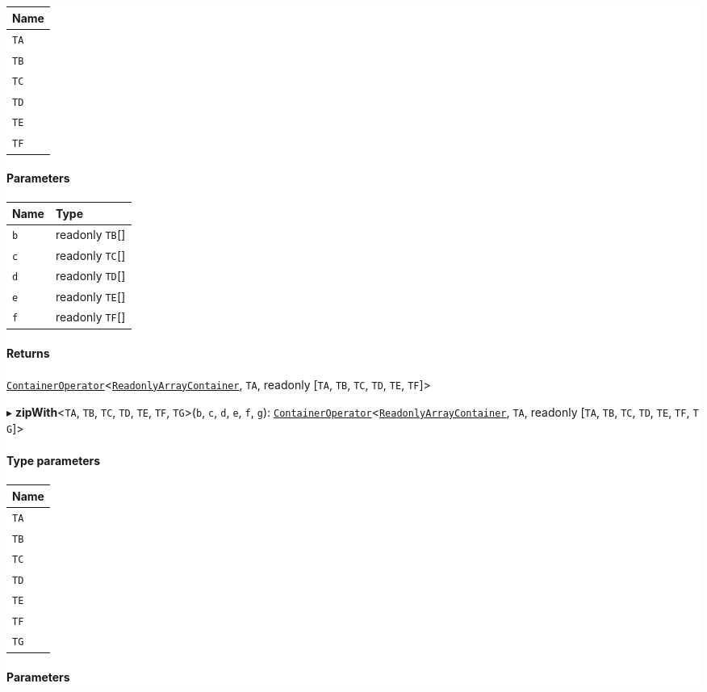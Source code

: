 | Name |
| :------ |
| `TA` |
| `TB` |
| `TC` |
| `TD` |
| `TE` |
| `TF` |

#### Parameters

| Name | Type |
| :------ | :------ |
| `b` | readonly `TB`[] |
| `c` | readonly `TC`[] |
| `d` | readonly `TD`[] |
| `e` | readonly `TE`[] |
| `f` | readonly `TF`[] |

#### Returns

[`ContainerOperator`](types.md#containeroperator)<[`ReadonlyArrayContainer`](../interfaces/ReadonlyArray.ReadonlyArrayContainer.md), `TA`, readonly [`TA`, `TB`, `TC`, `TD`, `TE`, `TF`]\>

▸ **zipWith**<`TA`, `TB`, `TC`, `TD`, `TE`, `TF`, `TG`\>(`b`, `c`, `d`, `e`, `f`, `g`): [`ContainerOperator`](types.md#containeroperator)<[`ReadonlyArrayContainer`](../interfaces/ReadonlyArray.ReadonlyArrayContainer.md), `TA`, readonly [`TA`, `TB`, `TC`, `TD`, `TE`, `TF`, `TG`]\>

#### Type parameters

| Name |
| :------ |
| `TA` |
| `TB` |
| `TC` |
| `TD` |
| `TE` |
| `TF` |
| `TG` |

#### Parameters
